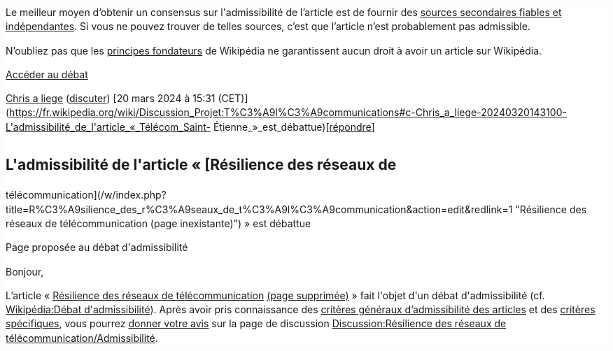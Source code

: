 Le meilleur moyen d’obtenir un consensus sur l'admissibilité de l’article est
de fournir des [sources secondaires fiables et
indépendantes](/wiki/Wikip%C3%A9dia:Citez_vos_sources "Wikipédia:Citez vos
sources"). Si vous ne pouvez trouver de telles sources, c’est que l’article
n’est probablement pas admissible.

N’oubliez pas que les [principes
fondateurs](/wiki/Wikip%C3%A9dia:Principes_fondateurs "Wikipédia:Principes
fondateurs") de Wikipédia ne garantissent aucun droit à avoir un article sur
Wikipédia.

[Accéder au
débat](/wiki/Discussion:T%C3%A9l%C3%A9com_Saint-%C3%89tienne/Admissibilit%C3%A9
"Discussion:Télécom Saint-Étienne/Admissibilité")

[Chris a liege](/wiki/Utilisateur:Chris_a_liege "Utilisateur:Chris a liege")
([discuter](/wiki/Discussion_utilisateur:Chris_a_liege "Discussion
utilisateur:Chris a liege")) [20 mars 2024 à 15:31
(CET)](https://fr.wikipedia.org/wiki/Discussion_Projet:T%C3%A9l%C3%A9communications#c-Chris_a_liege-20240320143100-L'admissibilité_de_l'article_«_Télécom_Saint-
Étienne_»_est_débattue)[[répondre]()]

## L'admissibilité de l'article « [Résilience des réseaux de
télécommunication](/w/index.php?title=R%C3%A9silience_des_r%C3%A9seaux_de_t%C3%A9l%C3%A9communication&action=edit&redlink=1
"Résilience des réseaux de télécommunication \(page inexistante\)") » est
débattue

[](/wiki/Discussion:R%C3%A9silience_des_r%C3%A9seaux_de_t%C3%A9l%C3%A9communication/Admissibilit%C3%A9
"Page proposée au débat d'admissibilité")Page proposée au débat
d'admissibilité

Bonjour,

L’article « [Résilience des réseaux de
télécommunication](/w/index.php?title=R%C3%A9silience_des_r%C3%A9seaux_de_t%C3%A9l%C3%A9communication&action=edit&redlink=1
"Résilience des réseaux de télécommunication \(page inexistante\)") [(page
supprimée)](https://fr.wikipedia.org/w/index.php?title=Sp%C3%A9cial:Journal&type=delete&page=R%C3%A9silience+des+r%C3%A9seaux+de+t%C3%A9l%C3%A9communication)
» fait l'objet d'un débat d'admissibilité (cf. [Wikipédia:Débat
d'admissibilité](/wiki/Wikip%C3%A9dia:D%C3%A9bat_d%27admissibilit%C3%A9
"Wikipédia:Débat d'admissibilité")). Après avoir pris connaissance des
[critères généraux d’admissibilité des
articles](/wiki/Wikip%C3%A9dia:Notori%C3%A9t%C3%A9 "Wikipédia:Notoriété") et
des [critères
spécifiques](/wiki/Wikip%C3%A9dia:Liste_des_crit%C3%A8res_sp%C3%A9cifiques_de_notori%C3%A9t%C3%A9
"Wikipédia:Liste des critères spécifiques de notoriété"), vous pourrez [donner
votre
avis](/wiki/Aide:Arguments_%C3%A0_%C3%A9viter_lors_d%27un_d%C3%A9bat_d%27admissibilit%C3%A9
"Aide:Arguments à éviter lors d'un débat d'admissibilité") sur la page de
discussion [Discussion:Résilience des réseaux de
télécommunication/Admissibilité](/wiki/Discussion:R%C3%A9silience_des_r%C3%A9seaux_de_t%C3%A9l%C3%A9communication/Admissibilit%C3%A9
"Discussion:Résilience des réseaux de télécommunication/Admissibilité").
